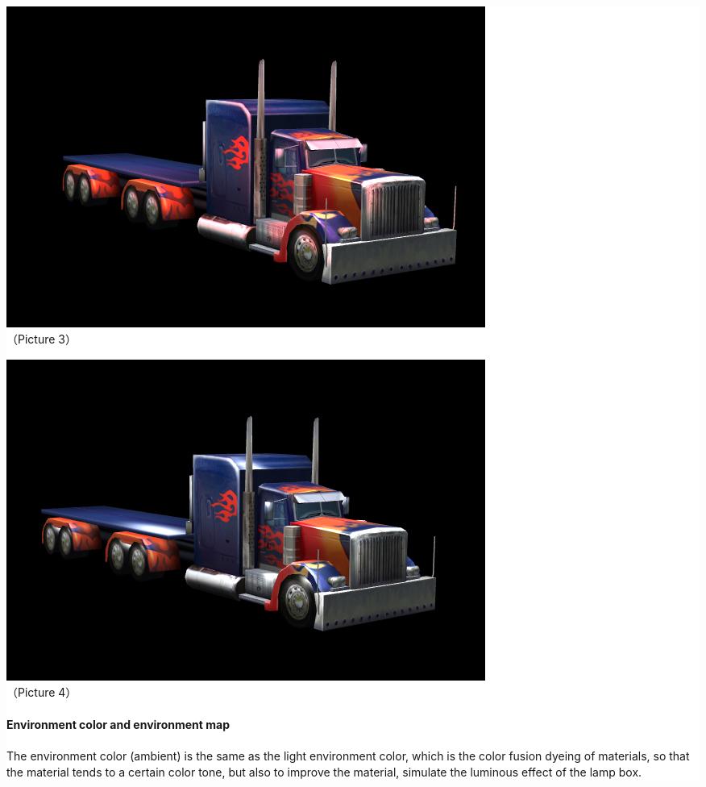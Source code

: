 ![图片3](img/3.png)<br>（Picture 3）

![图片4](img/4.png)<br>（Picture 4）



#### Environment color and environment map

The environment color (ambient) is the same as the light environment color, which is the color fusion dyeing of materials, so that the material tends to a certain color tone, but also to improve the material, simulate the luminous effect of the lamp box.
